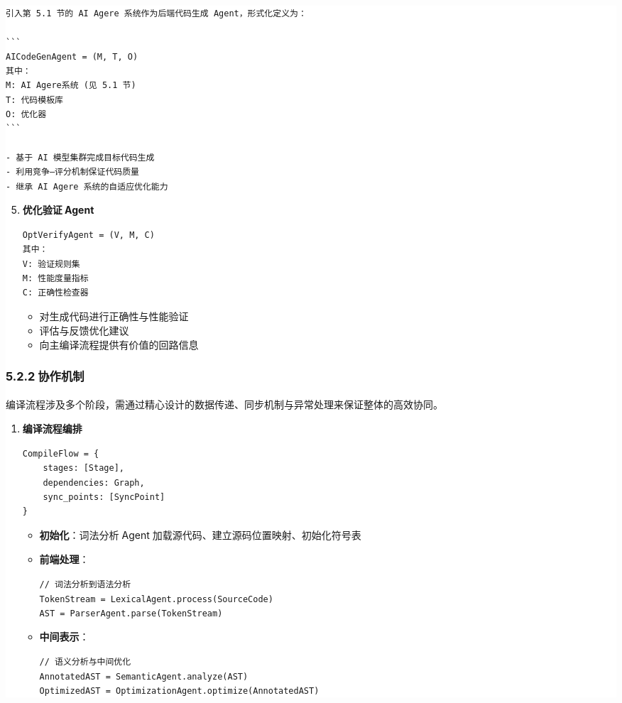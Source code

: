     引入第 5.1 节的 AI Agere 系统作为后端代码生成 Agent，形式化定义为：
    
    ```
    AICodeGenAgent = (M, T, O)
    其中：
    M: AI Agere系统 (见 5.1 节)
    T: 代码模板库
    O: 优化器
    ```
    
    - 基于 AI 模型集群完成目标代码生成
    - 利用竞争—评分机制保证代码质量
    - 继承 AI Agere 系统的自适应优化能力
5. **优化验证 Agent**
    
    ```
    OptVerifyAgent = (V, M, C)
    其中：
    V: 验证规则集
    M: 性能度量指标
    C: 正确性检查器
    ```
    
    - 对生成代码进行正确性与性能验证
    - 评估与反馈优化建议
    - 向主编译流程提供有价值的回路信息

### **5.2.2 协作机制**

编译流程涉及多个阶段，需通过精心设计的数据传递、同步机制与异常处理来保证整体的高效协同。

1. **编译流程编排**
    
    ```
    CompileFlow = {
        stages: [Stage],
        dependencies: Graph,
        sync_points: [SyncPoint]
    }
    ```
    
    - **初始化**：词法分析 Agent 加载源代码、建立源码位置映射、初始化符号表
    - **前端处理**：
        
        ```
        // 词法分析到语法分析
        TokenStream = LexicalAgent.process(SourceCode)
        AST = ParserAgent.parse(TokenStream)
        ```
        
    - **中间表示**：
        
        ```
        // 语义分析与中间优化
        AnnotatedAST = SemanticAgent.analyze(AST)
        OptimizedAST = OptimizationAgent.optimize(AnnotatedAST)
        ```
        